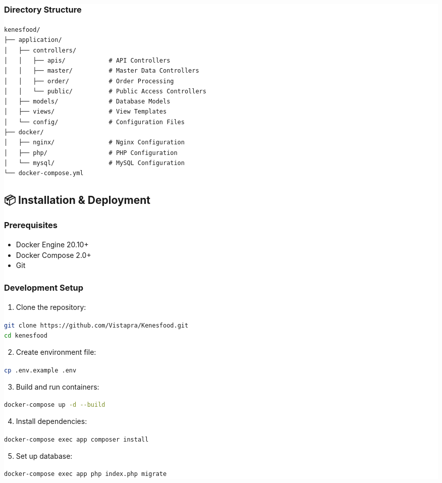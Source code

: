 ### Directory Structure

```
kenesfood/
├── application/
│   ├── controllers/
│   │   ├── apis/            # API Controllers
│   │   ├── master/          # Master Data Controllers
│   │   ├── order/           # Order Processing
│   │   └── public/          # Public Access Controllers
│   ├── models/              # Database Models
│   ├── views/               # View Templates
│   └── config/              # Configuration Files
├── docker/
│   ├── nginx/               # Nginx Configuration
│   ├── php/                 # PHP Configuration
│   └── mysql/               # MySQL Configuration
└── docker-compose.yml
```

## 📦 Installation & Deployment

### Prerequisites
- Docker Engine 20.10+
- Docker Compose 2.0+
- Git

### Development Setup
1. Clone the repository:
```bash
git clone https://github.com/Vistapra/Kenesfood.git
cd kenesfood
```

2. Create environment file:
```bash
cp .env.example .env
```

3. Build and run containers:
```bash
docker-compose up -d --build
```

4. Install dependencies:
```bash
docker-compose exec app composer install
```

5. Set up database:
```bash
docker-compose exec app php index.php migrate
```
